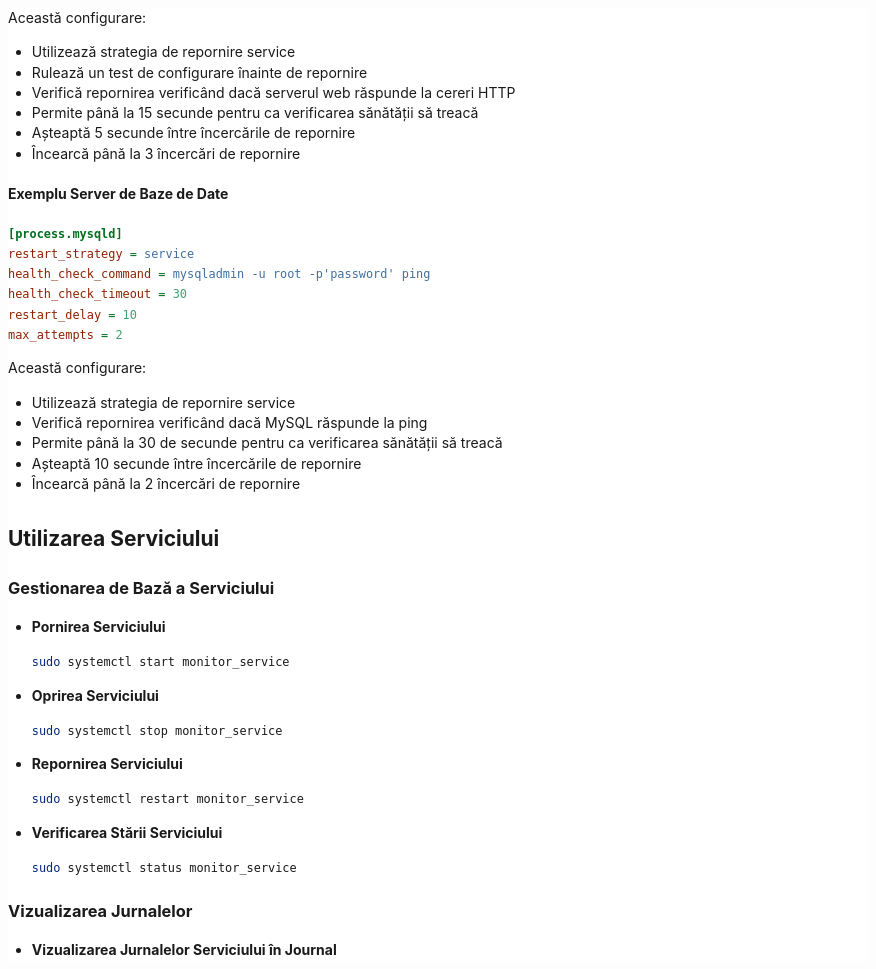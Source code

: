 Această configurare:
- Utilizează strategia de repornire service
- Rulează un test de configurare înainte de repornire
- Verifică repornirea verificând dacă serverul web răspunde la cereri HTTP
- Permite până la 15 secunde pentru ca verificarea sănătății să treacă
- Așteaptă 5 secunde între încercările de repornire
- Încearcă până la 3 încercări de repornire

#### Exemplu Server de Baze de Date

```ini
[process.mysqld]
restart_strategy = service
health_check_command = mysqladmin -u root -p'password' ping
health_check_timeout = 30
restart_delay = 10
max_attempts = 2
```

Această configurare:
- Utilizează strategia de repornire service
- Verifică repornirea verificând dacă MySQL răspunde la ping
- Permite până la 30 de secunde pentru ca verificarea sănătății să treacă
- Așteaptă 10 secunde între încercările de repornire
- Încearcă până la 2 încercări de repornire

## Utilizarea Serviciului

### Gestionarea de Bază a Serviciului

- **Pornirea Serviciului**

  ```bash
  sudo systemctl start monitor_service
  ```

- **Oprirea Serviciului**

  ```bash
  sudo systemctl stop monitor_service
  ```

- **Repornirea Serviciului**

  ```bash
  sudo systemctl restart monitor_service
  ```

- **Verificarea Stării Serviciului**

  ```bash
  sudo systemctl status monitor_service
  ```

### Vizualizarea Jurnalelor

- **Vizualizarea Jurnalelor Serviciului în Journal**
